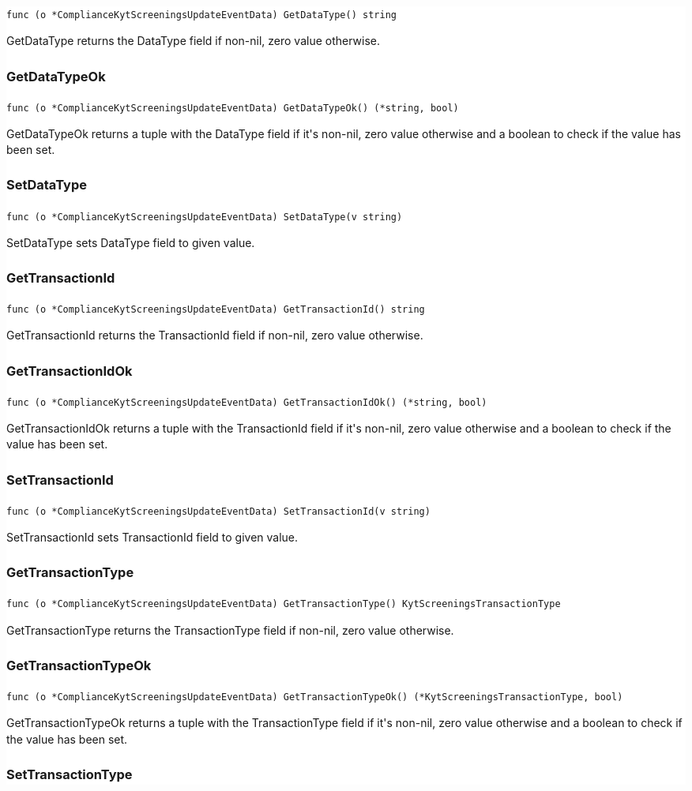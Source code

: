 `func (o *ComplianceKytScreeningsUpdateEventData) GetDataType() string`

GetDataType returns the DataType field if non-nil, zero value otherwise.

### GetDataTypeOk

`func (o *ComplianceKytScreeningsUpdateEventData) GetDataTypeOk() (*string, bool)`

GetDataTypeOk returns a tuple with the DataType field if it's non-nil, zero value otherwise
and a boolean to check if the value has been set.

### SetDataType

`func (o *ComplianceKytScreeningsUpdateEventData) SetDataType(v string)`

SetDataType sets DataType field to given value.


### GetTransactionId

`func (o *ComplianceKytScreeningsUpdateEventData) GetTransactionId() string`

GetTransactionId returns the TransactionId field if non-nil, zero value otherwise.

### GetTransactionIdOk

`func (o *ComplianceKytScreeningsUpdateEventData) GetTransactionIdOk() (*string, bool)`

GetTransactionIdOk returns a tuple with the TransactionId field if it's non-nil, zero value otherwise
and a boolean to check if the value has been set.

### SetTransactionId

`func (o *ComplianceKytScreeningsUpdateEventData) SetTransactionId(v string)`

SetTransactionId sets TransactionId field to given value.


### GetTransactionType

`func (o *ComplianceKytScreeningsUpdateEventData) GetTransactionType() KytScreeningsTransactionType`

GetTransactionType returns the TransactionType field if non-nil, zero value otherwise.

### GetTransactionTypeOk

`func (o *ComplianceKytScreeningsUpdateEventData) GetTransactionTypeOk() (*KytScreeningsTransactionType, bool)`

GetTransactionTypeOk returns a tuple with the TransactionType field if it's non-nil, zero value otherwise
and a boolean to check if the value has been set.

### SetTransactionType
